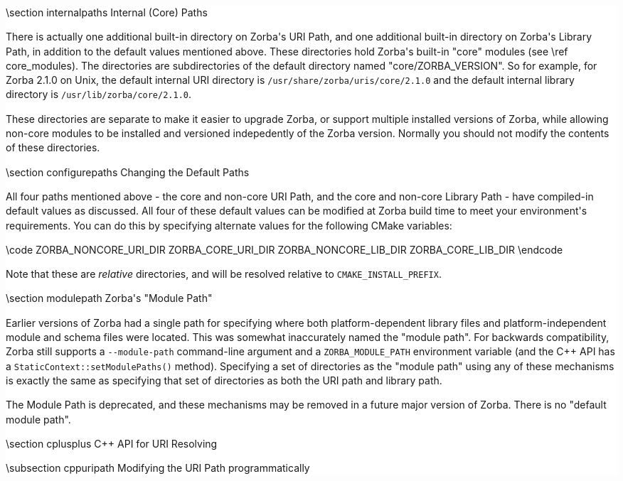 \section internalpaths Internal (Core) Paths

There is actually one additional built-in directory on Zorba's URI
Path, and one additional built-in directory on Zorba's Library Path,
in addition to the default values mentioned above. These directories
hold Zorba's built-in "core" modules (see \ref core_modules). The
directories are subdirectories of the default directory named
"core/ZORBA_VERSION". So for example, for Zorba 2.1.0 on Unix, the
default internal URI directory is
<code>/usr/share/zorba/uris/core/2.1.0</code> and the default internal
library directory is <code>/usr/lib/zorba/core/2.1.0</code>.

These directories are separate to make it easier to upgrade Zorba, or
support multiple installed versions of Zorba, while allowing non-core
modules to be installed and versioned indepedently of the Zorba
version. Normally you should not modify the contents of these
directories.

\section configurepaths Changing the Default Paths

All four paths mentioned above - the core and non-core URI Path, and
the core and non-core Library Path - have compiled-in default values
as discussed. All four of these default values can be modified at
Zorba build time to meet your environment's requirements. You can do
this by specifying alternate values for the following CMake variables:

\code
ZORBA_NONCORE_URI_DIR
ZORBA_CORE_URI_DIR
ZORBA_NONCORE_LIB_DIR
ZORBA_CORE_LIB_DIR
\endcode

Note that these are <i>relative</i> directories, and will be resolved
relative to <code>CMAKE_INSTALL_PREFIX</code>.

\section modulepath Zorba's "Module Path"

Earlier versions of Zorba had a single path for specifying where both
platform-dependent library files and platform-independent module and
schema files were located. This was somewhat inaccurately named the
"module path". For backwards compatibility, Zorba still supports a
<code>--module-path</code> command-line argument and a
<code>ZORBA_MODULE_PATH</code> environment variable (and the C++ API
has a <code>StaticContext::setModulePaths()</code> method).
Specifying a set of directories as the "module path" using any of
these mechanisms is exactly the same as specifying that set of
directories as both the URI path and library path.

The Module Path is deprecated, and these mechanisms may be removed in
a future major version of Zorba. There is no "default module path".

\section cplusplus C++ API for URI Resolving

\subsection cppuripath Modifying the URI Path programmatically

